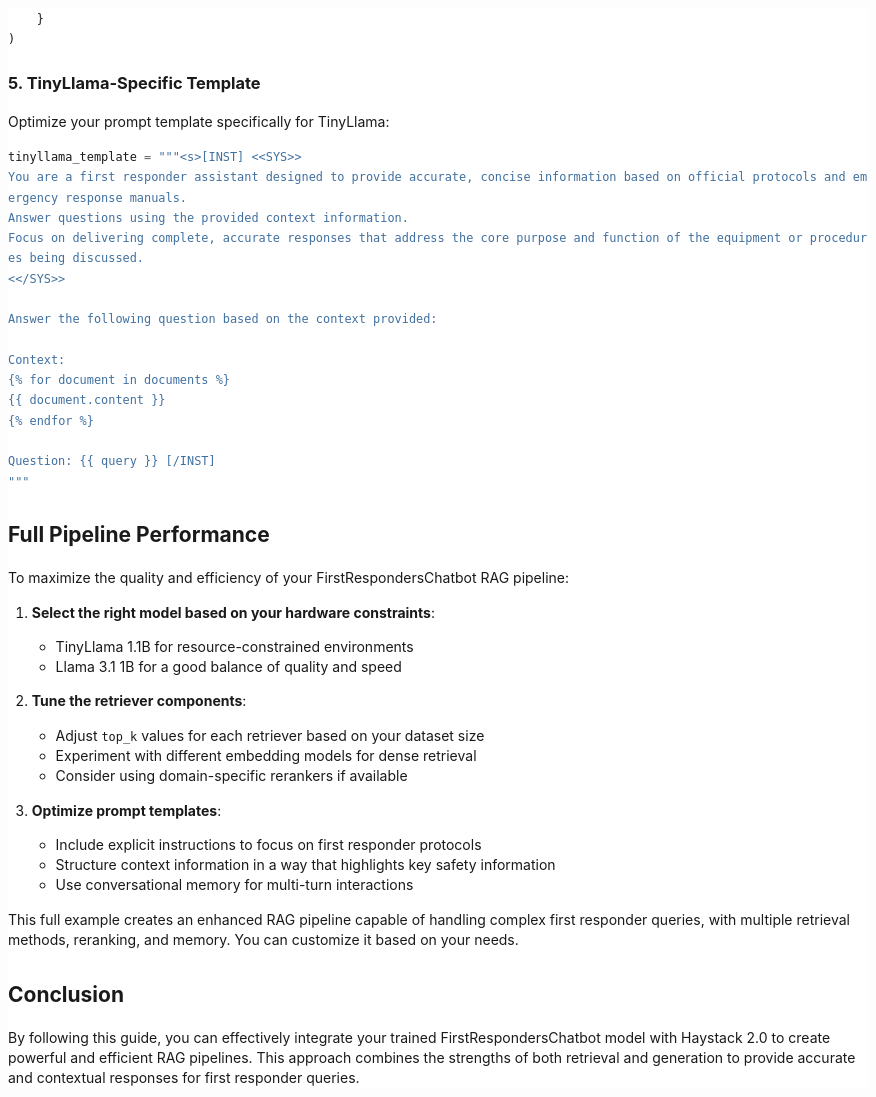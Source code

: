 ```python
    }
)
```

### 5. TinyLlama-Specific Template

Optimize your prompt template specifically for TinyLlama:

```python
tinyllama_template = """<s>[INST] <<SYS>>
You are a first responder assistant designed to provide accurate, concise information based on official protocols and emergency response manuals. 
Answer questions using the provided context information.
Focus on delivering complete, accurate responses that address the core purpose and function of the equipment or procedures being discussed.
<</SYS>>

Answer the following question based on the context provided:

Context: 
{% for document in documents %}
{{ document.content }}
{% endfor %}

Question: {{ query }} [/INST]
"""
```

## Full Pipeline Performance

To maximize the quality and efficiency of your FirstRespondersChatbot RAG pipeline:

1. **Select the right model based on your hardware constraints**:
   - TinyLlama 1.1B for resource-constrained environments
   - Llama 3.1 1B for a good balance of quality and speed

2. **Tune the retriever components**:
   - Adjust `top_k` values for each retriever based on your dataset size
   - Experiment with different embedding models for dense retrieval
   - Consider using domain-specific rerankers if available

3. **Optimize prompt templates**:
   - Include explicit instructions to focus on first responder protocols
   - Structure context information in a way that highlights key safety information
   - Use conversational memory for multi-turn interactions

This full example creates an enhanced RAG pipeline capable of handling complex first responder queries, with multiple retrieval methods, reranking, and memory. You can customize it based on your needs.

## Conclusion

By following this guide, you can effectively integrate your trained FirstRespondersChatbot model with Haystack 2.0 to create powerful and efficient RAG pipelines. This approach combines the strengths of both retrieval and generation to provide accurate and contextual responses for first responder queries.
